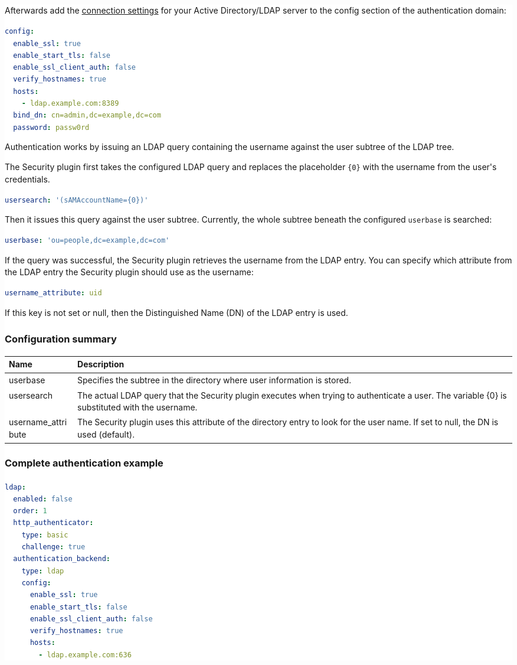 Afterwards add the [connection settings](#connection-settings) for your Active Directory/LDAP server to the config section of the authentication domain:

```yml
config:
  enable_ssl: true
  enable_start_tls: false
  enable_ssl_client_auth: false
  verify_hostnames: true
  hosts:
    - ldap.example.com:8389
  bind_dn: cn=admin,dc=example,dc=com
  password: passw0rd
```

Authentication works by issuing an LDAP query containing the username against the user subtree of the LDAP tree.

The Security plugin first takes the configured LDAP query and replaces the placeholder `{0}` with the username from the user's credentials.

```yml
usersearch: '(sAMAccountName={0})'
```

Then it issues this query against the user subtree. Currently, the whole subtree beneath the configured `userbase` is searched:

```yml
userbase: 'ou=people,dc=example,dc=com'
```

If the query was successful, the Security plugin retrieves the username from the LDAP entry. You can specify which attribute from the LDAP entry the Security plugin should use as the username:

```yml
username_attribute: uid
```

If this key is not set or null, then the Distinguished Name (DN) of the LDAP entry is used.


### Configuration summary

Name | Description
:--- | :---
userbase | Specifies the subtree in the directory where user information is stored.
usersearch | The actual LDAP query that the Security plugin executes when trying to authenticate a user. The variable {0} is substituted with the username.
username_attribute | The Security plugin uses this attribute of the directory entry to look for the user name. If set to null, the DN is used (default).

### Complete authentication example

```yml
ldap:
  enabled: false
  order: 1
  http_authenticator:
    type: basic
    challenge: true
  authentication_backend:
    type: ldap
    config:
      enable_ssl: true
      enable_start_tls: false
      enable_ssl_client_auth: false
      verify_hostnames: true
      hosts:
        - ldap.example.com:636
```